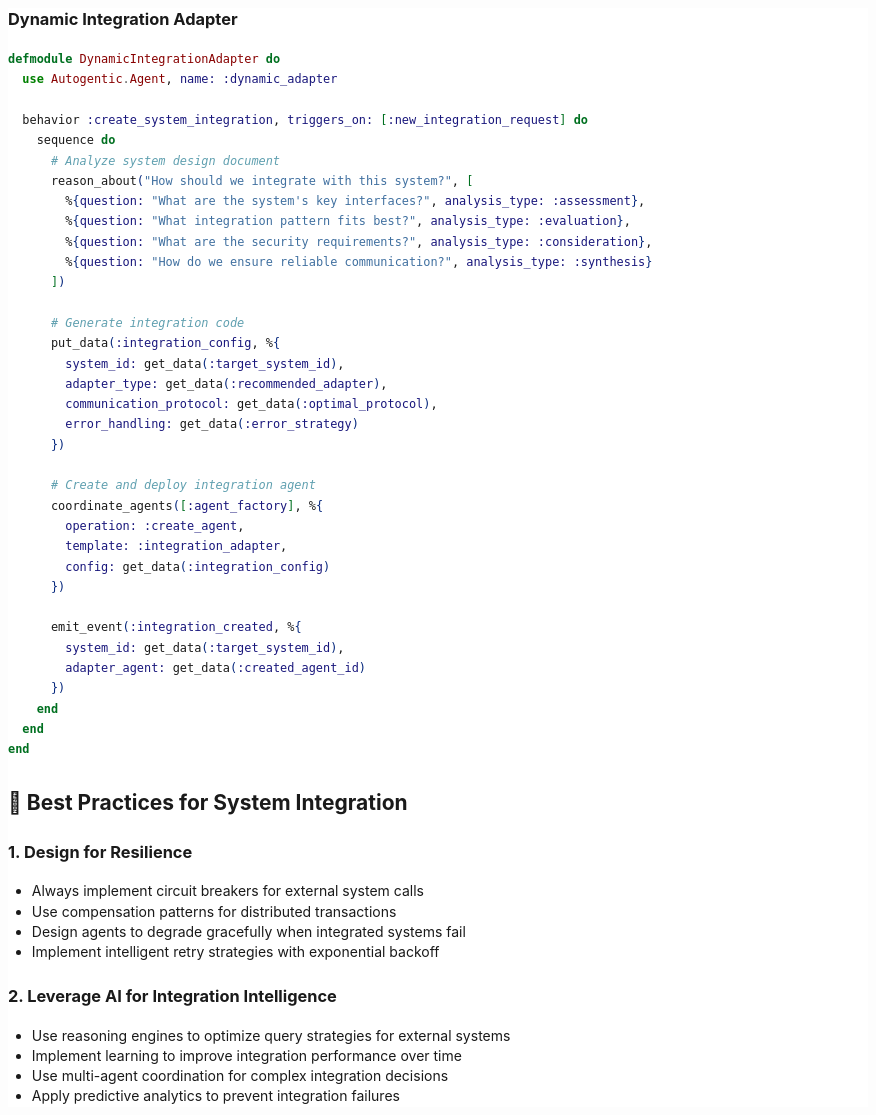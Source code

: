 ### Dynamic Integration Adapter

```elixir
defmodule DynamicIntegrationAdapter do
  use Autogentic.Agent, name: :dynamic_adapter

  behavior :create_system_integration, triggers_on: [:new_integration_request] do
    sequence do
      # Analyze system design document
      reason_about("How should we integrate with this system?", [
        %{question: "What are the system's key interfaces?", analysis_type: :assessment},
        %{question: "What integration pattern fits best?", analysis_type: :evaluation},
        %{question: "What are the security requirements?", analysis_type: :consideration},
        %{question: "How do we ensure reliable communication?", analysis_type: :synthesis}
      ])
      
      # Generate integration code
      put_data(:integration_config, %{
        system_id: get_data(:target_system_id),
        adapter_type: get_data(:recommended_adapter),
        communication_protocol: get_data(:optimal_protocol),
        error_handling: get_data(:error_strategy)
      })
      
      # Create and deploy integration agent
      coordinate_agents([:agent_factory], %{
        operation: :create_agent,
        template: :integration_adapter,
        config: get_data(:integration_config)
      })
      
      emit_event(:integration_created, %{
        system_id: get_data(:target_system_id),
        adapter_agent: get_data(:created_agent_id)
      })
    end
  end
end
```

## 🚀 Best Practices for System Integration

### 1. **Design for Resilience**
- Always implement circuit breakers for external system calls
- Use compensation patterns for distributed transactions  
- Design agents to degrade gracefully when integrated systems fail
- Implement intelligent retry strategies with exponential backoff

### 2. **Leverage AI for Integration Intelligence**
- Use reasoning engines to optimize query strategies for external systems
- Implement learning to improve integration performance over time
- Use multi-agent coordination for complex integration decisions
- Apply predictive analytics to prevent integration failures
